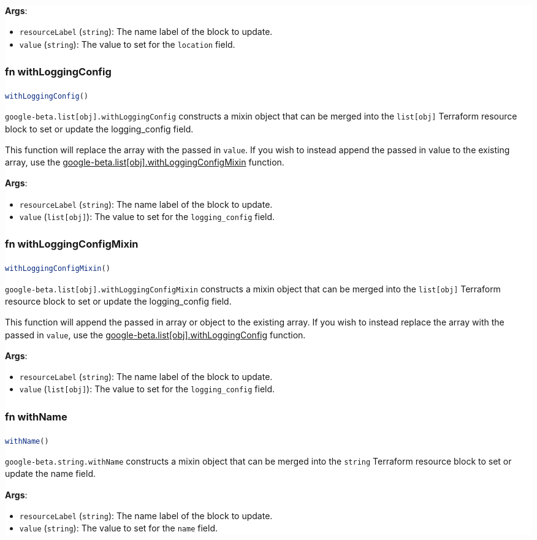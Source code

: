 **Args**:
  - `resourceLabel` (`string`): The name label of the block to update.
  - `value` (`string`): The value to set for the `location` field.


### fn withLoggingConfig

```ts
withLoggingConfig()
```

`google-beta.list[obj].withLoggingConfig` constructs a mixin object that can be merged into the `list[obj]`
Terraform resource block to set or update the logging_config field.

This function will replace the array with the passed in `value`. If you wish to instead append the
passed in value to the existing array, use the [google-beta.list[obj].withLoggingConfigMixin](TODO) function.


**Args**:
  - `resourceLabel` (`string`): The name label of the block to update.
  - `value` (`list[obj]`): The value to set for the `logging_config` field.


### fn withLoggingConfigMixin

```ts
withLoggingConfigMixin()
```

`google-beta.list[obj].withLoggingConfigMixin` constructs a mixin object that can be merged into the `list[obj]`
Terraform resource block to set or update the logging_config field.

This function will append the passed in array or object to the existing array. If you wish
to instead replace the array with the passed in `value`, use the [google-beta.list[obj].withLoggingConfig](TODO)
function.


**Args**:
  - `resourceLabel` (`string`): The name label of the block to update.
  - `value` (`list[obj]`): The value to set for the `logging_config` field.


### fn withName

```ts
withName()
```

`google-beta.string.withName` constructs a mixin object that can be merged into the `string`
Terraform resource block to set or update the name field.



**Args**:
  - `resourceLabel` (`string`): The name label of the block to update.
  - `value` (`string`): The value to set for the `name` field.
